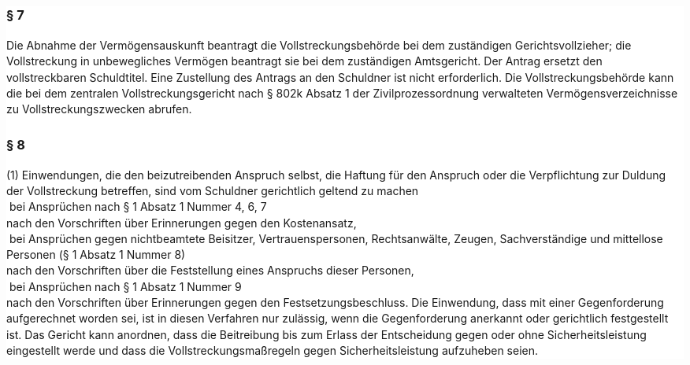 </div>

</div>

</div>

<span id="BJNR002980937BJNE000803311.html"></span>

### § 7  

<div>

<div class="jnhtml">

<div>

<div class="jurAbsatz">

Die Abnahme der Vermögensauskunft beantragt die Vollstreckungsbehörde
bei dem zuständigen Gerichtsvollzieher; die Vollstreckung in
unbewegliches Vermögen beantragt sie bei dem zuständigen Amtsgericht.
Der Antrag ersetzt den vollstreckbaren Schuldtitel. Eine Zustellung des
Antrags an den Schuldner ist nicht erforderlich. Die
Vollstreckungsbehörde kann die bei dem zentralen Vollstreckungsgericht
nach § 802k Absatz 1 der Zivilprozessordnung verwalteten
Vermögensverzeichnisse zu Vollstreckungszwecken abrufen.

</div>

</div>

</div>

</div>

<span id="BJNR002980937BJNE000901311.html"></span>

### § 8  

<div>

<div class="jnhtml">

<div>

<div class="jurAbsatz">

(1) Einwendungen, die den beizutreibenden Anspruch selbst, die Haftung
für den Anspruch oder die Verpflichtung zur Duldung der Vollstreckung
betreffen, sind vom Schuldner gerichtlich geltend zu machen  
 bei Ansprüchen nach § 1 Absatz 1 Nummer 4, 6, 7  
nach den Vorschriften über Erinnerungen gegen den Kostenansatz,  
 bei Ansprüchen gegen nichtbeamtete Beisitzer, Vertrauenspersonen,
Rechtsanwälte, Zeugen, Sachverständige und mittellose Personen (§ 1
Absatz 1 Nummer 8)  
nach den Vorschriften über die Feststellung eines Anspruchs dieser
Personen,  
 bei Ansprüchen nach § 1 Absatz 1 Nummer 9  
nach den Vorschriften über Erinnerungen gegen den Festsetzungsbeschluss.
Die Einwendung, dass mit einer Gegenforderung aufgerechnet worden sei,
ist in diesen Verfahren nur zulässig, wenn die Gegenforderung anerkannt
oder gerichtlich festgestellt ist. Das Gericht kann anordnen, dass die
Beitreibung bis zum Erlass der Entscheidung gegen oder ohne
Sicherheitsleistung eingestellt werde und dass die
Vollstreckungsmaßregeln gegen Sicherheitsleistung aufzuheben seien.
